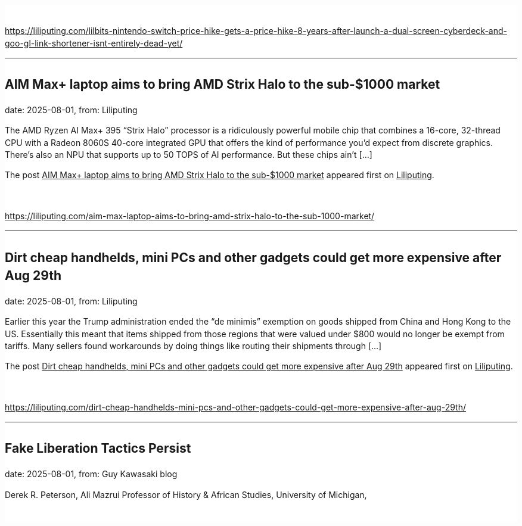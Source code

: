
<br> 

<https://liliputing.com/lilbits-nintendo-switch-price-hike-gets-a-price-hike-8-years-after-launch-a-dual-screen-cyberdeck-and-goo-gl-link-shortener-isnt-entirely-dead-yet/>

---

## AIM Max+ laptop aims to bring AMD Strix Halo to the sub-$1000 market

date: 2025-08-01, from: Liliputing

<p>The AMD Ryzen AI Max+ 395 &#8220;Strix Halo&#8221; processor is a ridiculously powerful mobile chip that combines a 16-core, 32-thread CPU with a Radeon 8060S 40-core integrated GPU that offers the kind of performance you&#8217;d expect from discrete graphics. There&#8217;s also an NPU that supports up to 50 TOPS of AI performance. But these chips ain&#8217;t [&#8230;]</p>
<p>The post <a href="https://liliputing.com/aim-max-laptop-aims-to-bring-amd-strix-halo-to-the-sub-1000-market/">AIM Max+ laptop aims to bring AMD Strix Halo to the sub-$1000 market</a> appeared first on <a href="https://liliputing.com">Liliputing</a>.</p>
 

<br> 

<https://liliputing.com/aim-max-laptop-aims-to-bring-amd-strix-halo-to-the-sub-1000-market/>

---

## Dirt cheap handhelds, mini PCs and other gadgets could get more expensive after Aug 29th

date: 2025-08-01, from: Liliputing

<p>Earlier this year the Trump administration ended the &#8220;de minimis&#8221; exemption on goods shipped from China and Hong Kong to the US. Essentially this meant that items shipped from those regions that were valued under $800 would no longer be exempt from tariffs. Many sellers found workarounds by doing things like routing their shipments through [&#8230;]</p>
<p>The post <a href="https://liliputing.com/dirt-cheap-handhelds-mini-pcs-and-other-gadgets-could-get-more-expensive-after-aug-29th/">Dirt cheap handhelds, mini PCs and other gadgets could get more expensive after Aug 29th</a> appeared first on <a href="https://liliputing.com">Liliputing</a>.</p>
 

<br> 

<https://liliputing.com/dirt-cheap-handhelds-mini-pcs-and-other-gadgets-could-get-more-expensive-after-aug-29th/>

---

## Fake Liberation Tactics Persist

date: 2025-08-01, from: Guy Kawasaki blog

Derek R. Peterson, Ali Mazrui Professor of History & African Studies, University of Michigan, 

<br> 

